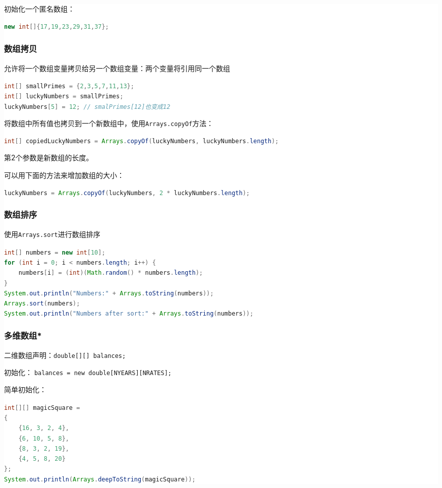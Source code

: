 初始化一个匿名数组：

```java
new int[]{17,19,23,29,31,37};
```

### 数组拷贝

允许将一个数组变量拷贝给另一个数组变量：两个变量将引用同一个数组

```java
int[] smallPrimes = {2,3,5,7,11,13}; 
int[] luckyNumbers = smallPrimes;
luckyNumbers[5] = 12; // smalPrimes[12]也变成12
```

将数组中所有值也拷贝到一个新数组中，使用`Arrays.copyOf`方法：

```java
int[] copiedLuckyNumbers = Arrays.copyOf(luckyNumbers, luckyNumbers.length);
```

第2个参数是新数组的长度。

可以用下面的方法来增加数组的大小：

```java
luckyNumbers = Arrays.copyOf(luckyNumbers, 2 * luckyNumbers.length);
```

### 数组排序

使用`Arrays.sort`进行数组排序

```java
int[] numbers = new int[10];
for (int i = 0; i < numbers.length; i++) {
    numbers[i] = (int)(Math.random() * numbers.length);
}
System.out.println("Numbers:" + Arrays.toString(numbers));
Arrays.sort(numbers);
System.out.println("Numbers after sort:" + Arrays.toString(numbers));
```

### 多维数组*

二维数组声明：`double[][] balances;`

初始化： `balances = new double[NYEARS][NRATES];`

简单初始化：

```java
int[][] magicSquare = 
{
    {16, 3, 2, 4},
    {6, 10, 5, 8},
    {8, 3, 2, 19},
    {4, 5, 8, 20}
};
System.out.println(Arrays.deepToString(magicSquare));
```
